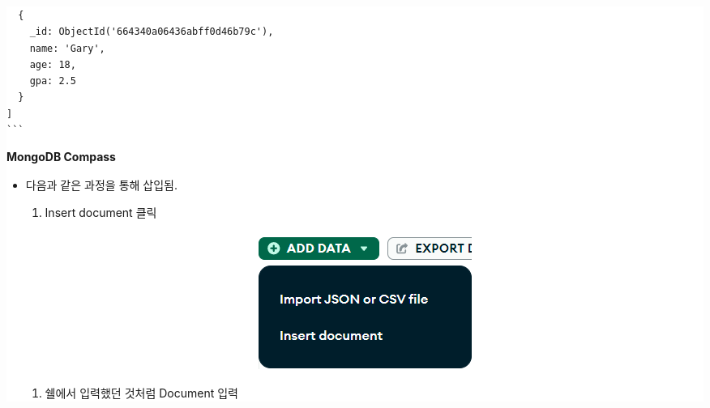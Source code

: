       {
        _id: ObjectId('664340a06436abff0d46b79c'),
        name: 'Gary',
        age: 18,
        gpa: 2.5
      }
    ]
    ```
    

**MongoDB Compass**

- 다음과 같은 과정을 통해 삽입됨.
    1. Insert document 클릭
    
    <p align="center">
     <img src = "./1.png">
    </p>
    
    1. 쉘에서 입력했던 것처럼 Document 입력
    
    <p align="center">